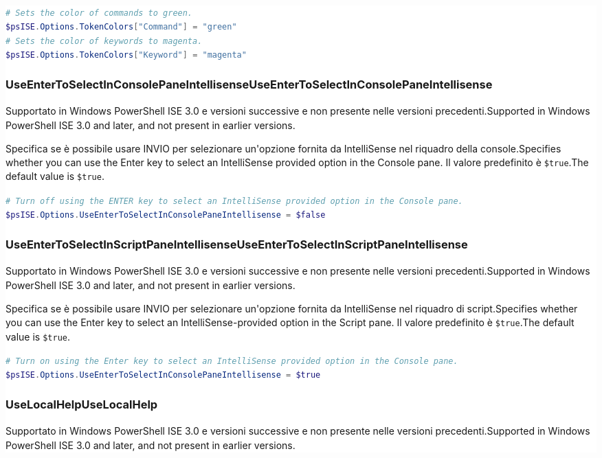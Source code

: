 ```powershell
# Sets the color of commands to green.
$psISE.Options.TokenColors["Command"] = "green"
# Sets the color of keywords to magenta.
$psISE.Options.TokenColors["Keyword"] = "magenta"
```

### <a name="useentertoselectinconsolepaneintellisense"></a><span data-ttu-id="c4d18-258">UseEnterToSelectInConsolePaneIntellisense</span><span class="sxs-lookup"><span data-stu-id="c4d18-258">UseEnterToSelectInConsolePaneIntellisense</span></span>

<span data-ttu-id="c4d18-259">Supportato in Windows PowerShell ISE 3.0 e versioni successive e non presente nelle versioni precedenti.</span><span class="sxs-lookup"><span data-stu-id="c4d18-259">Supported in Windows PowerShell ISE 3.0 and later, and not present in earlier versions.</span></span>

<span data-ttu-id="c4d18-260">Specifica se è possibile usare INVIO per selezionare un'opzione fornita da IntelliSense nel riquadro della console.</span><span class="sxs-lookup"><span data-stu-id="c4d18-260">Specifies whether you can use the Enter key to select an IntelliSense provided option in the Console pane.</span></span> <span data-ttu-id="c4d18-261">Il valore predefinito è `$true`.</span><span class="sxs-lookup"><span data-stu-id="c4d18-261">The default value is `$true`.</span></span>

```powershell
# Turn off using the ENTER key to select an IntelliSense provided option in the Console pane.
$psISE.Options.UseEnterToSelectInConsolePaneIntellisense = $false
```

### <a name="useentertoselectinscriptpaneintellisense"></a><span data-ttu-id="c4d18-262">UseEnterToSelectInScriptPaneIntellisense</span><span class="sxs-lookup"><span data-stu-id="c4d18-262">UseEnterToSelectInScriptPaneIntellisense</span></span>

<span data-ttu-id="c4d18-263">Supportato in Windows PowerShell ISE 3.0 e versioni successive e non presente nelle versioni precedenti.</span><span class="sxs-lookup"><span data-stu-id="c4d18-263">Supported in Windows PowerShell ISE 3.0 and later, and not present in earlier versions.</span></span>

<span data-ttu-id="c4d18-264">Specifica se è possibile usare INVIO per selezionare un'opzione fornita da IntelliSense nel riquadro di script.</span><span class="sxs-lookup"><span data-stu-id="c4d18-264">Specifies whether you can use the Enter key to select an IntelliSense-provided option in the Script pane.</span></span> <span data-ttu-id="c4d18-265">Il valore predefinito è `$true`.</span><span class="sxs-lookup"><span data-stu-id="c4d18-265">The default value is `$true`.</span></span>

```powershell
# Turn on using the Enter key to select an IntelliSense provided option in the Console pane.
$psISE.Options.UseEnterToSelectInConsolePaneIntellisense = $true
```

### <a name="uselocalhelp"></a><span data-ttu-id="c4d18-266">UseLocalHelp</span><span class="sxs-lookup"><span data-stu-id="c4d18-266">UseLocalHelp</span></span>

<span data-ttu-id="c4d18-267">Supportato in Windows PowerShell ISE 3.0 e versioni successive e non presente nelle versioni precedenti.</span><span class="sxs-lookup"><span data-stu-id="c4d18-267">Supported in Windows PowerShell ISE 3.0 and later, and not present in earlier versions.</span></span>
